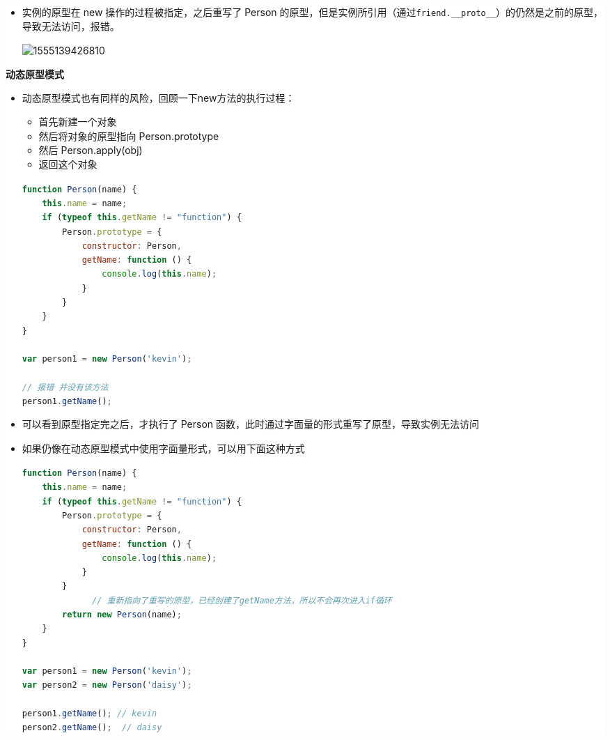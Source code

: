 + 实例的原型在 new 操作的过程被指定，之后重写了 Person 的原型，但是实例所引用（通过`friend.__proto__`）的仍然是之前的原型，导致无法访问，报错。

  ![1555139426810](F:\OneDrive\JS\assets\1555139426810.png)

**动态原型模式**

+ 动态原型模式也有同样的风险，回顾一下new方法的执行过程：

  + 首先新建一个对象
  + 然后将对象的原型指向 Person.prototype
  + 然后 Person.apply(obj)
  + 返回这个对象

  ```js
  function Person(name) {
      this.name = name;
      if (typeof this.getName != "function") {
          Person.prototype = {
              constructor: Person,
              getName: function () {
                  console.log(this.name);
              }
          }
      }
  }
  
  var person1 = new Person('kevin');
  
  // 报错 并没有该方法 
  person1.getName();
  ```

+ 可以看到原型指定完之后，才执行了 Person 函数，此时通过字面量的形式重写了原型，导致实例无法访问

+ 如果仍像在动态原型模式中使用字面量形式，可以用下面这种方式

  ```js
  function Person(name) {
      this.name = name;
      if (typeof this.getName != "function") {
          Person.prototype = {
              constructor: Person,
              getName: function () {
                  console.log(this.name);
              }
          }
  				// 重新指向了重写的原型，已经创建了getName方法，所以不会再次进入if循环
          return new Person(name);
      }
  }
  
  var person1 = new Person('kevin');
  var person2 = new Person('daisy');
  
  person1.getName(); // kevin
  person2.getName();  // daisy
  ```
